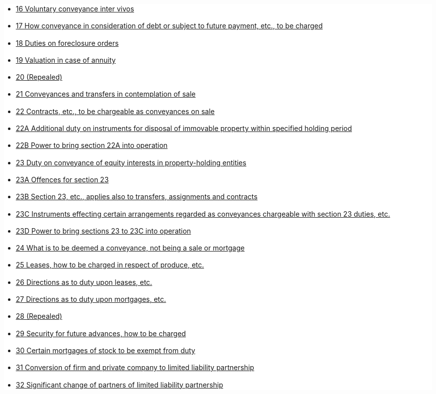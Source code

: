 - [16 Voluntary conveyance inter vivos](#Voluntary-conveyance-inter-vivos)

- [17 How conveyance in consideration of debt or subject to future payment, etc., to be charged](#How-conveyance-in-consideration-of-debt-or-subject-to-future-payment-etc-to-be-charged)

- [18 Duties on foreclosure orders](#Duties-on-foreclosure-orders)

- [19 Valuation in case of annuity](#Valuation-in-case-of-annuity)

- [20 (Repealed)](#Repealed)

- [21 Conveyances and transfers in contemplation of sale](#Conveyances-and-transfers-in-contemplation-of-sale)

- [22 Contracts, etc., to be chargeable as conveyances on sale](#Contracts-etc-to-be-chargeable-as-conveyances-on-sale)

- [22A Additional duty on instruments for disposal of immovable property within specified holding period](#Additional-duty-on-instruments-for-disposal-of-immovable-property-within-specified-holding-period)

- [22B Power to bring section 22A into operation](#Power-to-bring-section-22A-into-operation)

- [23 Duty on conveyance of equity interests in property-holding entities](#Duty-on-conveyance-of-equity-interests-in-property-holding-entities)

- [23A Offences for section 23](#Offences-for-section-23)

- [23B Section 23, etc., applies also to transfers, assignments and contracts](#Section-23-etc-applies-also-to-transfers-assignments-and-contracts)

- [23C Instruments effecting certain arrangements regarded as conveyances chargeable with section 23 duties, etc.](#Instruments-effecting-certain-arrangements-regarded-as-conveyances-chargeable-with-section-23-duties-etc)

- [23D Power to bring sections 23 to 23C into operation](#Power-to-bring-sections-23-to-23C-into-operation)

- [24 What is to be deemed a conveyance, not being a sale or mortgage](#What-is-to-be-deemed-a-conveyance-not-being-a-sale-or-mortgage)

- [25 Leases, how to be charged in respect of produce, etc.](#Leases-how-to-be-charged-in-respect-of-produce-etc)

- [26 Directions as to duty upon leases, etc.](#Directions-as-to-duty-upon-leases-etc)

- [27 Directions as to duty upon mortgages, etc.](#Directions-as-to-duty-upon-mortgages-etc)

- [28 (Repealed)](#Repealed)

- [29 Security for future advances, how to be charged](#Security-for-future-advances-how-to-be-charged)

- [30 Certain mortgages of stock to be exempt from duty](#Certain-mortgages-of-stock-to-be-exempt-from-duty)

- [31 Conversion of firm and private company to limited liability partnership](#Conversion-of-firm-and-private-company-to-limited-liability-partnership)

- [32 Significant change of partners of limited liability partnership](#Significant-change-of-partners-of-limited-liability-partnership)
